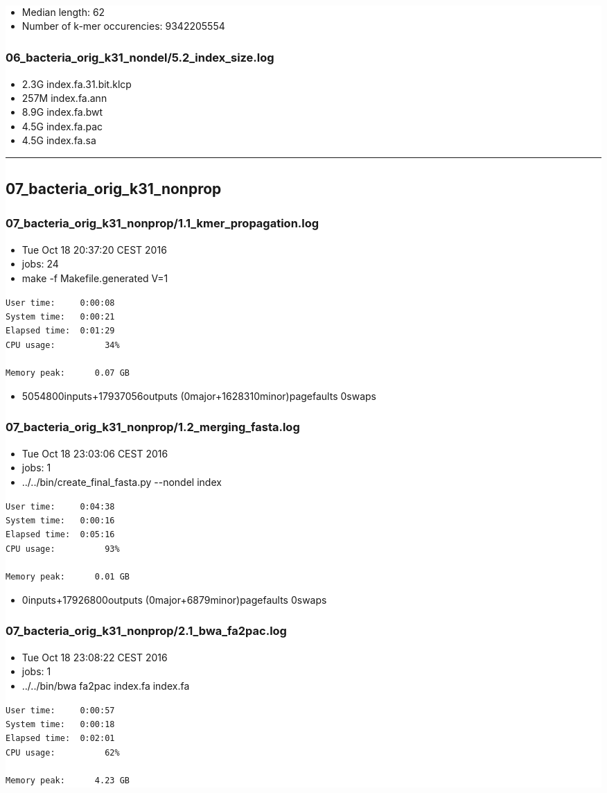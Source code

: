 * Median length: 62
* Number of k-mer occurencies: 9342205554


### 06_bacteria_orig_k31_nondel/5.2_index_size.log
* 2.3G	index.fa.31.bit.klcp
* 257M	index.fa.ann
* 8.9G	index.fa.bwt
* 4.5G	index.fa.pac
* 4.5G	index.fa.sa

***
## 07_bacteria_orig_k31_nonprop

### 07_bacteria_orig_k31_nonprop/1.1_kmer_propagation.log
* Tue Oct 18 20:37:20 CEST 2016
* jobs: 24
* make -f Makefile.generated V=1

```
User time:     0:00:08
System time:   0:00:21
Elapsed time:  0:01:29
CPU usage:          34%

Memory peak:      0.07 GB
```

* 5054800inputs+17937056outputs (0major+1628310minor)pagefaults 0swaps


### 07_bacteria_orig_k31_nonprop/1.2_merging_fasta.log
* Tue Oct 18 23:03:06 CEST 2016
* jobs: 1
* ../../bin/create_final_fasta.py --nondel index

```
User time:     0:04:38
System time:   0:00:16
Elapsed time:  0:05:16
CPU usage:          93%

Memory peak:      0.01 GB
```

* 0inputs+17926800outputs (0major+6879minor)pagefaults 0swaps


### 07_bacteria_orig_k31_nonprop/2.1_bwa_fa2pac.log
* Tue Oct 18 23:08:22 CEST 2016
* jobs: 1
* ../../bin/bwa fa2pac index.fa index.fa

```
User time:     0:00:57
System time:   0:00:18
Elapsed time:  0:02:01
CPU usage:          62%

Memory peak:      4.23 GB
```
